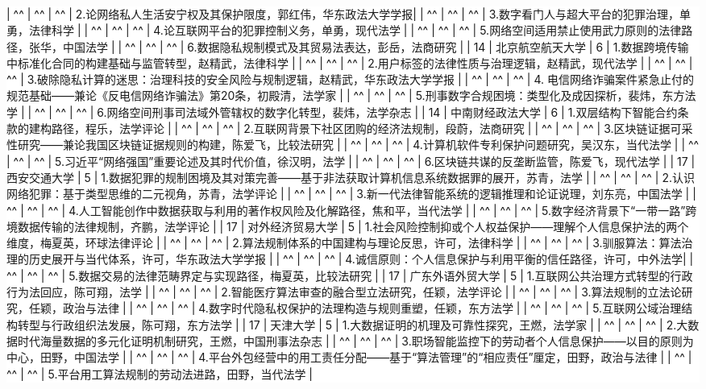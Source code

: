 | ^^ | ^^ | ^^ | 2.论网络私人生活安宁权及其保护限度，郭红伟，华东政法大学学报|
| ^^ | ^^ | ^^ | 3.数字看门人与超大平台的犯罪治理，单勇，法律科学 |
| ^^ | ^^ | ^^ | 4.论互联网平台的犯罪控制义务，单勇，现代法学 |
| ^^ | ^^ | ^^ | 5.网络空间适用禁止使用武力原则的法律路径，张华，中国法学 |
| ^^ | ^^ | ^^ | 6.数据隐私规制模式及其贸易法表达，彭岳，法商研究 |
| 14 | 北京航空航天大学 | 6 | 1.数据跨境传输中标准化合同的构建基础与监管转型，赵精武，法律科学 |
| ^^ | ^^ | ^^ | 2.用户标签的法律性质与治理逻辑，赵精武，现代法学 |
| ^^ | ^^ | ^^ | 3.破除隐私计算的迷思：治理科技的安全风险与规制逻辑，赵精武，华东政法大学学报 |
| ^^ | ^^ | ^^ | 4. 电信网络诈骗案件紧急止付的规范基础——兼论《反电信网络诈骗法》第20条，初殿清，法学家 |
| ^^ | ^^ | ^^ | 5.刑事数字合规困境：类型化及成因探析，裴炜，东方法学 |
| ^^ | ^^ | ^^ | 6.网络空间刑事司法域外管辖权的数字化转型，裴炜，法学杂志 |
| 14 | 中南财经政法大学 | 6 | 1.双层结构下智能合约条款的建构路径，程乐，法学评论 |
| ^^ | ^^ | ^^ | 2.互联网背景下社区团购的经济法规制，段蔚，法商研究 |
| ^^ | ^^ | ^^ | 3.区块链证据可采性研究——兼论我国区块链证据规则的构建，陈爱飞，比较法研究 |
| ^^ | ^^ | ^^ | 4.计算机软件专利保护问题研究，吴汉东，当代法学 |
| ^^ | ^^ | ^^ | 5.习近平“网络强国”重要论述及其时代价值，徐汉明，法学 |
| ^^ | ^^ | ^^ | 6.区块链共谋的反垄断监管，陈爱飞，现代法学 |
| 17 | 西安交通大学 | 5 | 1.数据犯罪的规制困境及其对策完善——基于非法获取计算机信息系统数据罪的展开，苏青，法学 |
| ^^ | ^^ | ^^ | 2.认识网络犯罪：基于类型思维的二元视角，苏青，法学评论 |
| ^^ | ^^ | ^^ | 3.新一代法律智能系统的逻辑推理和论证说理，刘东亮，中国法学 |
| ^^ | ^^ | ^^ | 4.人工智能创作中数据获取与利用的著作权风险及化解路径，焦和平，当代法学 |
| ^^ | ^^ | ^^ | 5.数字经济背景下“一带一路”跨境数据传输的法律规制，齐鹏，法学评论 |
| 17 | 对外经济贸易大学 | 5 | 1.社会风险控制抑或个人权益保护——理解个人信息保护法的两个维度，梅夏英，环球法律评论 |
| ^^ | ^^ | ^^ | 2.算法规制体系的中国建构与理论反思，许可，法律科学 |
| ^^ | ^^ | ^^ | 3.驯服算法：算法治理的历史展开与当代体系，许可，华东政法大学学报 |
| ^^ | ^^ | ^^ | 4.诚信原则：个人信息保护与利用平衡的信任路径，许可，中外法学|
| ^^ | ^^ | ^^ | 5.数据交易的法律范畴界定与实现路径，梅夏英，比较法研究 |
| 17 | 广东外语外贸大学 | 5 | 1.互联网公共治理方式转型的行政行为法回应，陈可翔，法学 |
| ^^ | ^^ | ^^ | 2.智能医疗算法审查的融合型立法研究，任颖，法学评论 |
| ^^ | ^^ | ^^ | 3.算法规制的立法论研究，任颖，政治与法律 |
| ^^ | ^^ | ^^ | 4.数字时代隐私权保护的法理构造与规则重塑，任颖，东方法学 |
| ^^ | ^^ | ^^ | 5.互联网公域治理结构转型与行政组织法发展，陈可翔，东方法学 |
| 17 | 天津大学 | 5 | 1.大数据证明的机理及可靠性探究，王燃，法学家 |
| ^^ | ^^ | ^^ | 2.大数据时代海量数据的多元化证明机制研究，王燃，中国刑事法杂志 |
| ^^ | ^^ | ^^ | 3.职场智能监控下的劳动者个人信息保护——以目的原则为中心，田野，中国法学 |
| ^^ | ^^ | ^^ | 4.平台外包经营中的用工责任分配——基于“算法管理”的“相应责任”厘定，田野，政治与法律 |
| ^^ | ^^ | ^^ | 5.平台用工算法规制的劳动法进路，田野，当代法学 |